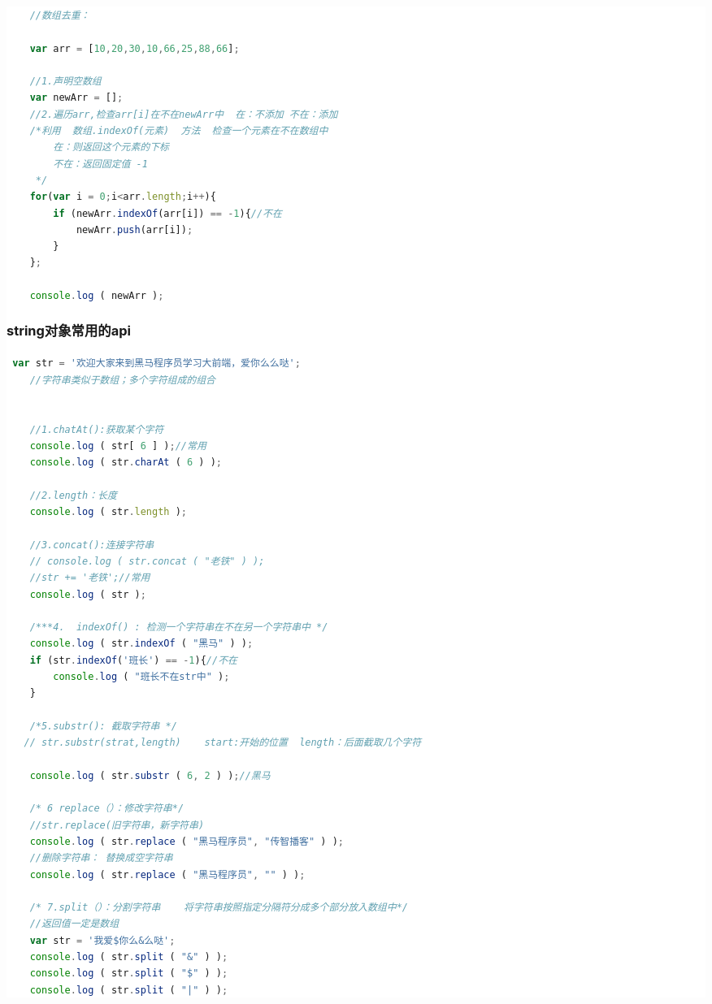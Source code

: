 ```javascript
    //数组去重：

    var arr = [10,20,30,10,66,25,88,66];

    //1.声明空数组
    var newArr = [];
    //2.遍历arr,检查arr[i]在不在newArr中  在：不添加 不在：添加
    /*利用  数组.indexOf(元素)  方法  检查一个元素在不在数组中
        在：则返回这个元素的下标
        不在：返回固定值 -1
     */
    for(var i = 0;i<arr.length;i++){
        if (newArr.indexOf(arr[i]) == -1){//不在
            newArr.push(arr[i]);
        }
    };

    console.log ( newArr );
```

### string对象常用的api

```javascript
 var str = '欢迎大家来到黑马程序员学习大前端，爱你么么哒';
    //字符串类似于数组；多个字符组成的组合


    //1.chatAt():获取某个字符
    console.log ( str[ 6 ] );//常用
    console.log ( str.charAt ( 6 ) );

    //2.length：长度
    console.log ( str.length );

    //3.concat():连接字符串
    // console.log ( str.concat ( "老铁" ) );
    //str += '老铁';//常用
    console.log ( str );

    /***4.  indexOf() : 检测一个字符串在不在另一个字符串中 */
    console.log ( str.indexOf ( "黑马" ) );
    if (str.indexOf('班长') == -1){//不在
        console.log ( "班长不在str中" );
    }

    /*5.substr(): 截取字符串 */
   // str.substr(strat,length)    start:开始的位置  length：后面截取几个字符

    console.log ( str.substr ( 6, 2 ) );//黑马

    /* 6 replace（）：修改字符串*/
    //str.replace(旧字符串，新字符串)
    console.log ( str.replace ( "黑马程序员", "传智播客" ) );
    //删除字符串： 替换成空字符串
    console.log ( str.replace ( "黑马程序员", "" ) );

    /* 7.split（）：分割字符串    将字符串按照指定分隔符分成多个部分放入数组中*/
    //返回值一定是数组
    var str = '我爱$你么&么哒';
    console.log ( str.split ( "&" ) );
    console.log ( str.split ( "$" ) );
    console.log ( str.split ( "|" ) );

```